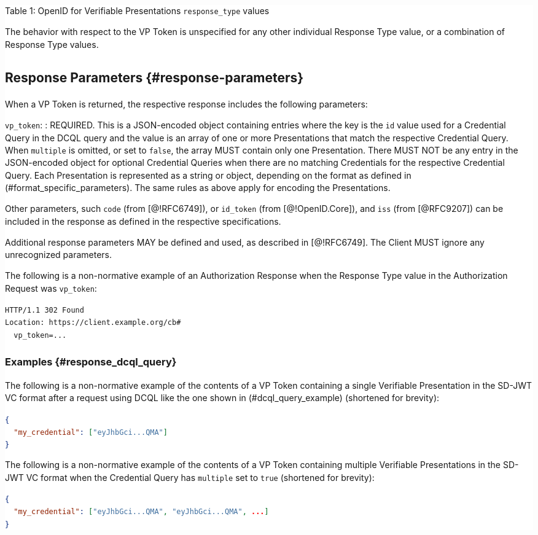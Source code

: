 Table 1: OpenID for Verifiable Presentations `response_type` values

The behavior with respect to the VP Token is unspecified for any other individual Response Type value, or a combination of Response Type values.

## Response Parameters {#response-parameters}

When a VP Token is returned, the respective response includes the following parameters:

`vp_token`:
: REQUIRED. This is a JSON-encoded object containing entries where the key is the `id` value used for a Credential Query in the DCQL query and the value is an array of one or more Presentations that match the respective Credential Query. When `multiple` is omitted, or set to `false`, the array MUST contain only one Presentation. There MUST NOT be any entry in the JSON-encoded object for optional Credential Queries when there are no matching Credentials for the respective Credential Query. Each Presentation is represented as a string or object, depending on the format as defined in (#format_specific_parameters). The same rules as above apply for encoding the Presentations.

Other parameters, such `code` (from [@!RFC6749]), or `id_token` (from [@!OpenID.Core]), and `iss` (from [@RFC9207]) can be included in the response as defined in the respective specifications.

Additional response parameters MAY be defined and used,
as described in [@!RFC6749].
The Client MUST ignore any unrecognized parameters.

The following is a non-normative example of an Authorization Response when the Response Type value in the Authorization Request was `vp_token`: 

```
HTTP/1.1 302 Found
Location: https://client.example.org/cb#
  vp_token=...
```

### Examples {#response_dcql_query}

The following is a non-normative example of the contents of a VP Token
containing a single Verifiable Presentation in the SD-JWT VC format after a
request using DCQL like the one shown in (#dcql_query_example) (shortened for
brevity):

```json
{
  "my_credential": ["eyJhbGci...QMA"]
}
```

The following is a non-normative example of the contents of a VP Token
containing multiple Verifiable Presentations in the SD-JWT VC format when the
Credential Query has `multiple` set to `true` (shortened for brevity):

```json
{
  "my_credential": ["eyJhbGci...QMA", "eyJhbGci...QMA", ...]
}
```
